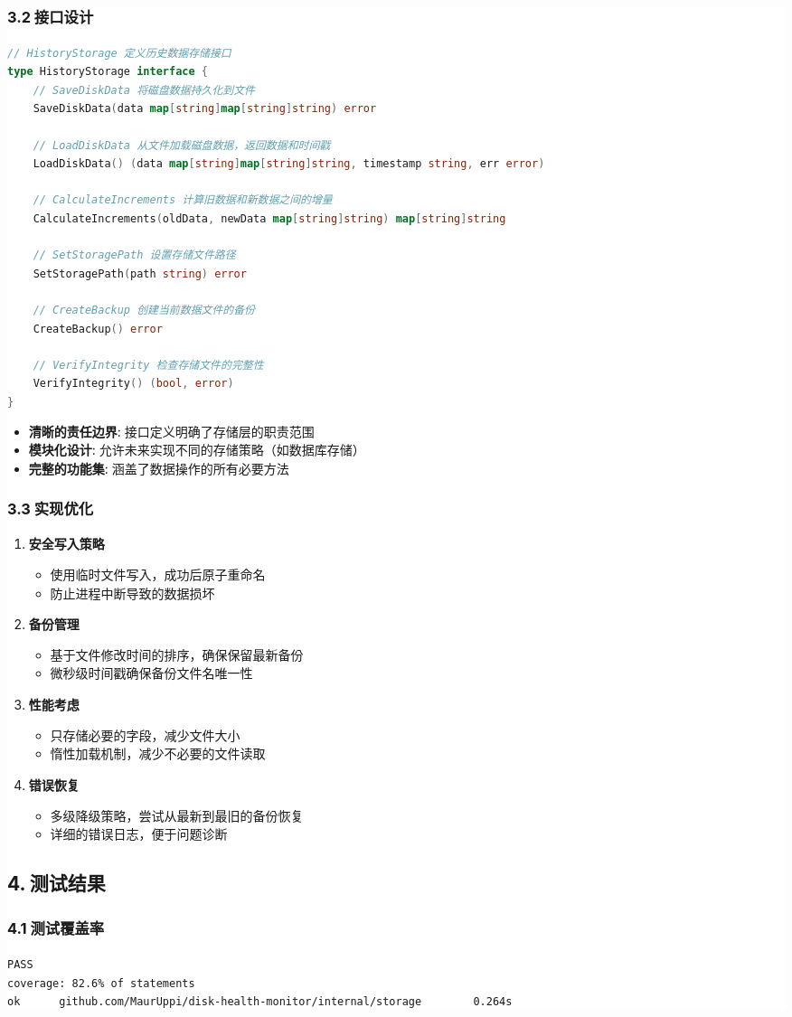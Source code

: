 ### 3.2 接口设计

```go
// HistoryStorage 定义历史数据存储接口
type HistoryStorage interface {
    // SaveDiskData 将磁盘数据持久化到文件
    SaveDiskData(data map[string]map[string]string) error

    // LoadDiskData 从文件加载磁盘数据，返回数据和时间戳
    LoadDiskData() (data map[string]map[string]string, timestamp string, err error)

    // CalculateIncrements 计算旧数据和新数据之间的增量
    CalculateIncrements(oldData, newData map[string]string) map[string]string

    // SetStoragePath 设置存储文件路径
    SetStoragePath(path string) error

    // CreateBackup 创建当前数据文件的备份
    CreateBackup() error

    // VerifyIntegrity 检查存储文件的完整性
    VerifyIntegrity() (bool, error)
}
```

- **清晰的责任边界**: 接口定义明确了存储层的职责范围
- **模块化设计**: 允许未来实现不同的存储策略（如数据库存储）
- **完整的功能集**: 涵盖了数据操作的所有必要方法

### 3.3 实现优化

1. **安全写入策略**
   - 使用临时文件写入，成功后原子重命名
   - 防止进程中断导致的数据损坏

2. **备份管理**
   - 基于文件修改时间的排序，确保保留最新备份
   - 微秒级时间戳确保备份文件名唯一性

3. **性能考虑**
   - 只存储必要的字段，减少文件大小
   - 惰性加载机制，减少不必要的文件读取

4. **错误恢复**
   - 多级降级策略，尝试从最新到最旧的备份恢复
   - 详细的错误日志，便于问题诊断

## 4. 测试结果

### 4.1 测试覆盖率

```
PASS
coverage: 82.6% of statements
ok      github.com/MaurUppi/disk-health-monitor/internal/storage        0.264s
```
